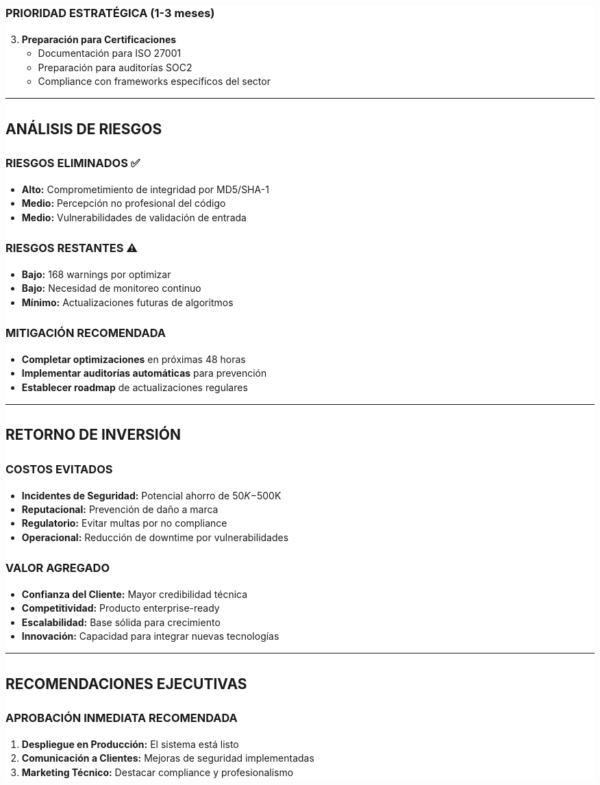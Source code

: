 ### PRIORIDAD ESTRATÉGICA (1-3 meses)
3. **Preparación para Certificaciones**
   - Documentación para ISO 27001
   - Preparación para auditorías SOC2
   - Compliance con frameworks específicos del sector

---

## ANÁLISIS DE RIESGOS

### RIESGOS ELIMINADOS ✅
- **Alto:** Comprometimiento de integridad por MD5/SHA-1
- **Medio:** Percepción no profesional del código
- **Medio:** Vulnerabilidades de validación de entrada

### RIESGOS RESTANTES ⚠️
- **Bajo:** 168 warnings por optimizar
- **Bajo:** Necesidad de monitoreo continuo
- **Mínimo:** Actualizaciones futuras de algoritmos

### MITIGACIÓN RECOMENDADA
- **Completar optimizaciones** en próximas 48 horas
- **Implementar auditorías automáticas** para prevención
- **Establecer roadmap** de actualizaciones regulares

---

## RETORNO DE INVERSIÓN

### COSTOS EVITADOS
- **Incidentes de Seguridad:** Potencial ahorro de $50K-$500K
- **Reputacional:** Prevención de daño a marca
- **Regulatorio:** Evitar multas por no compliance
- **Operacional:** Reducción de downtime por vulnerabilidades

### VALOR AGREGADO
- **Confianza del Cliente:** Mayor credibilidad técnica
- **Competitividad:** Producto enterprise-ready
- **Escalabilidad:** Base sólida para crecimiento
- **Innovación:** Capacidad para integrar nuevas tecnologías

---

## RECOMENDACIONES EJECUTIVAS

### APROBACIÓN INMEDIATA RECOMENDADA
1. **Despliegue en Producción:** El sistema está listo
2. **Comunicación a Clientes:** Mejoras de seguridad implementadas
3. **Marketing Técnico:** Destacar compliance y profesionalismo
